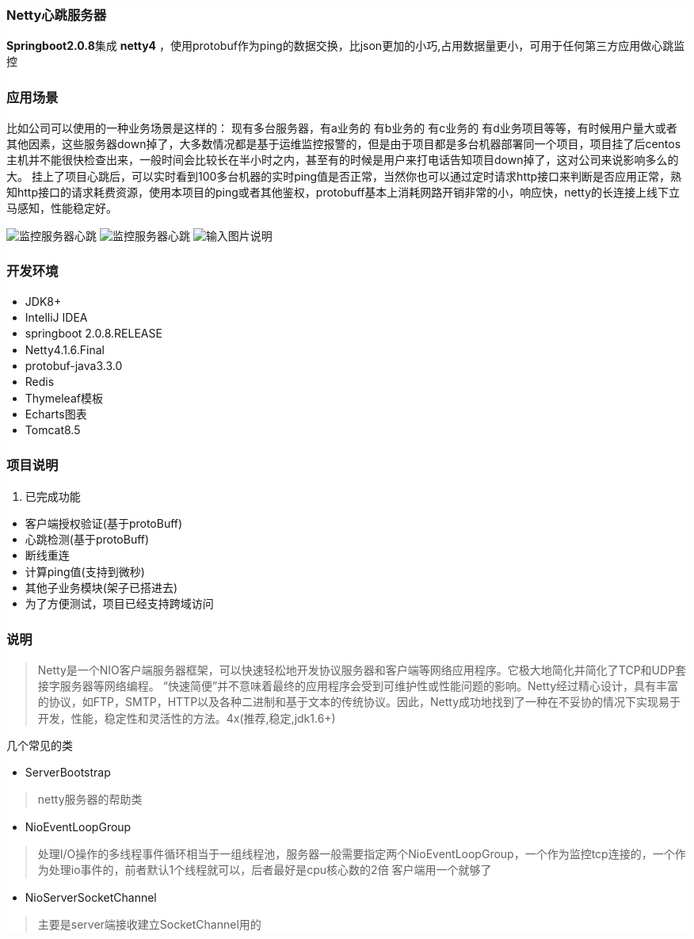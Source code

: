 ### Netty心跳服务器
**Springboot2.0.8**集成 **netty4** ，使用protobuf作为ping的数据交换，比json更加的小巧,占用数据量更小，可用于任何第三方应用做心跳监控

### 应用场景

比如公司可以使用的一种业务场景是这样的：
现有多台服务器，有a业务的 有b业务的 有c业务的 有d业务项目等等，有时候用户量大或者其他因素，这些服务器down掉了，大多数情况都是基于运维监控报警的，但是由于项目都是多台机器部署同一个项目，项目挂了后centos主机并不能很快检查出来，一般时间会比较长在半小时之内，甚至有的时候是用户来打电话告知项目down掉了，这对公司来说影响多么的大。
挂上了项目心跳后，可以实时看到100多台机器的实时ping值是否正常，当然你也可以通过定时请求http接口来判断是否应用正常，熟知http接口的请求耗费资源，使用本项目的ping或者其他鉴权，protobuff基本上消耗网路开销非常的小，响应快，netty的长连接上线下立马感知，性能稳定好。


![监控服务器心跳](https://images.gitee.com/uploads/images/2019/0224/181351_7c363a66_1225689.png "a.png")
![监控服务器心跳](https://images.gitee.com/uploads/images/2019/0224/181553_eeb752eb_1225689.png "b.png")
![输入图片说明](https://images.gitee.com/uploads/images/2019/0224/182236_f2b830bd_1225689.png "c.png")

### 开发环境
- JDK8+
- IntelliJ IDEA 
- springboot 2.0.8.RELEASE
- Netty4.1.6.Final
- protobuf-java3.3.0
- Redis
- Thymeleaf模板
- Echarts图表
- Tomcat8.5
### 项目说明
1. 已完成功能
  - 客户端授权验证(基于protoBuff)
  - 心跳检测(基于protoBuff)
  - 断线重连
  - 计算ping值(支持到微秒)
  - 其他子业务模块(架子已搭进去)
  - 为了方便测试，项目已经支持跨域访问
  
### 说明
> Netty是一个NIO客户端服务器框架，可以快速轻松地开发协议服务器和客户端等网络应用程序。它极大地简化并简化了TCP和UDP套接字服务器等网络编程。 “快速简便”并不意味着最终的应用程序会受到可维护性或性能问题的影响。Netty经过精心设计，具有丰富的协议，如FTP，SMTP，HTTP以及各种二进制和基于文本的传统协议。因此，Netty成功地找到了一种在不妥协的情况下实现易于开发，性能，稳定性和灵活性的方法。4x(推荐,稳定,jdk1.6+)

  几个常见的类
- ServerBootstrap
> netty服务器的帮助类

- NioEventLoopGroup
> 处理I/O操作的多线程事件循环相当于一组线程池，服务器一般需要指定两个NioEventLoopGroup，一个作为监控tcp连接的，一个作为处理io事件的，前者默认1个线程就可以，后者最好是cpu核心数的2倍  客户端用一个就够了

- NioServerSocketChannel
> 主要是server端接收建立SocketChannel用的
